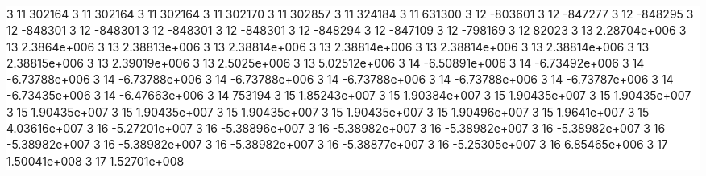 3 11 302164
3 11 302164
3 11 302164
3 11 302170
3 11 302857
3 11 324184
3 11 631300
3 12 -803601
3 12 -847277
3 12 -848295
3 12 -848301
3 12 -848301
3 12 -848301
3 12 -848301
3 12 -848294
3 12 -847109
3 12 -798169
3 12 82023
3 13 2.28704e+006
3 13 2.3864e+006
3 13 2.38813e+006
3 13 2.38814e+006
3 13 2.38814e+006
3 13 2.38814e+006
3 13 2.38814e+006
3 13 2.38815e+006
3 13 2.39019e+006
3 13 2.5025e+006
3 13 5.02512e+006
3 14 -6.50891e+006
3 14 -6.73492e+006
3 14 -6.73788e+006
3 14 -6.73788e+006
3 14 -6.73788e+006
3 14 -6.73788e+006
3 14 -6.73788e+006
3 14 -6.73787e+006
3 14 -6.73435e+006
3 14 -6.47663e+006
3 14 753194
3 15 1.85243e+007
3 15 1.90384e+007
3 15 1.90435e+007
3 15 1.90435e+007
3 15 1.90435e+007
3 15 1.90435e+007
3 15 1.90435e+007
3 15 1.90435e+007
3 15 1.90496e+007
3 15 1.9641e+007
3 15 4.03616e+007
3 16 -5.27201e+007
3 16 -5.38896e+007
3 16 -5.38982e+007
3 16 -5.38982e+007
3 16 -5.38982e+007
3 16 -5.38982e+007
3 16 -5.38982e+007
3 16 -5.38982e+007
3 16 -5.38877e+007
3 16 -5.25305e+007
3 16 6.85465e+006
3 17 1.50041e+008
3 17 1.52701e+008